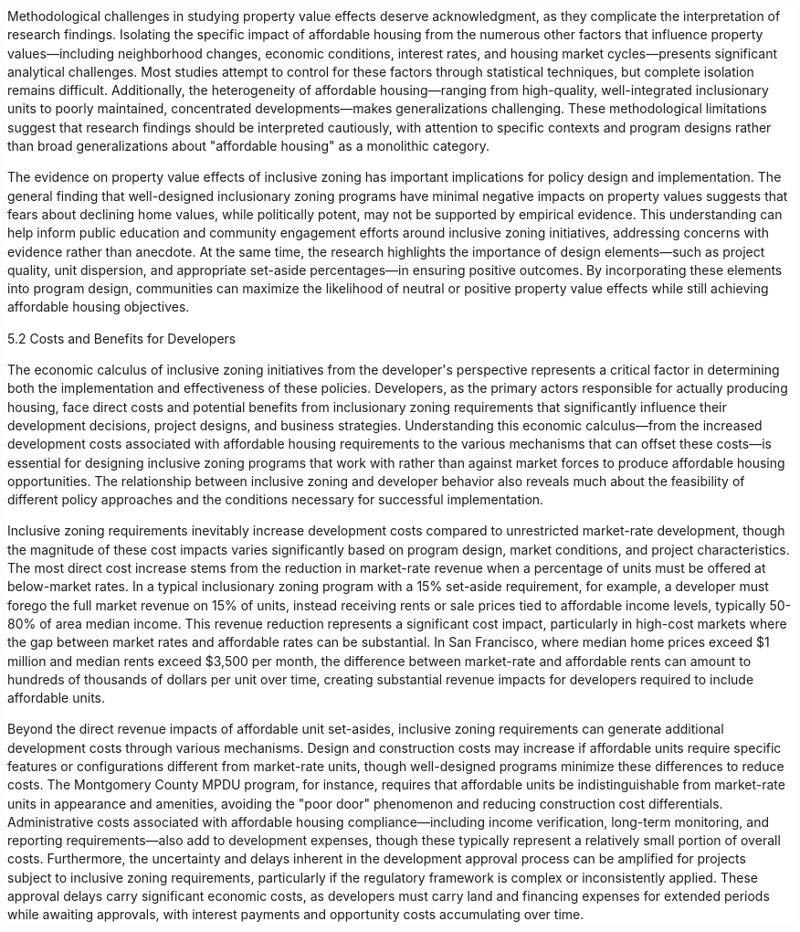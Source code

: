 Methodological challenges in studying property value effects deserve acknowledgment, as they complicate the interpretation of research findings. Isolating the specific impact of affordable housing from the numerous other factors that influence property values—including neighborhood changes, economic conditions, interest rates, and housing market cycles—presents significant analytical challenges. Most studies attempt to control for these factors through statistical techniques, but complete isolation remains difficult. Additionally, the heterogeneity of affordable housing—ranging from high-quality, well-integrated inclusionary units to poorly maintained, concentrated developments—makes generalizations challenging. These methodological limitations suggest that research findings should be interpreted cautiously, with attention to specific contexts and program designs rather than broad generalizations about "affordable housing" as a monolithic category.

The evidence on property value effects of inclusive zoning has important implications for policy design and implementation. The general finding that well-designed inclusionary zoning programs have minimal negative impacts on property values suggests that fears about declining home values, while politically potent, may not be supported by empirical evidence. This understanding can help inform public education and community engagement efforts around inclusive zoning initiatives, addressing concerns with evidence rather than anecdote. At the same time, the research highlights the importance of design elements—such as project quality, unit dispersion, and appropriate set-aside percentages—in ensuring positive outcomes. By incorporating these elements into program design, communities can maximize the likelihood of neutral or positive property value effects while still achieving affordable housing objectives.

5.2 Costs and Benefits for Developers

The economic calculus of inclusive zoning initiatives from the developer's perspective represents a critical factor in determining both the implementation and effectiveness of these policies. Developers, as the primary actors responsible for actually producing housing, face direct costs and potential benefits from inclusionary zoning requirements that significantly influence their development decisions, project designs, and business strategies. Understanding this economic calculus—from the increased development costs associated with affordable housing requirements to the various mechanisms that can offset these costs—is essential for designing inclusive zoning programs that work with rather than against market forces to produce affordable housing opportunities. The relationship between inclusive zoning and developer behavior also reveals much about the feasibility of different policy approaches and the conditions necessary for successful implementation.

Inclusive zoning requirements inevitably increase development costs compared to unrestricted market-rate development, though the magnitude of these cost impacts varies significantly based on program design, market conditions, and project characteristics. The most direct cost increase stems from the reduction in market-rate revenue when a percentage of units must be offered at below-market rates. In a typical inclusionary zoning program with a 15% set-aside requirement, for example, a developer must forego the full market revenue on 15% of units, instead receiving rents or sale prices tied to affordable income levels, typically 50-80% of area median income. This revenue reduction represents a significant cost impact, particularly in high-cost markets where the gap between market rates and affordable rates can be substantial. In San Francisco, where median home prices exceed $1 million and median rents exceed $3,500 per month, the difference between market-rate and affordable rents can amount to hundreds of thousands of dollars per unit over time, creating substantial revenue impacts for developers required to include affordable units.

Beyond the direct revenue impacts of affordable unit set-asides, inclusive zoning requirements can generate additional development costs through various mechanisms. Design and construction costs may increase if affordable units require specific features or configurations different from market-rate units, though well-designed programs minimize these differences to reduce costs. The Montgomery County MPDU program, for instance, requires that affordable units be indistinguishable from market-rate units in appearance and amenities, avoiding the "poor door" phenomenon and reducing construction cost differentials. Administrative costs associated with affordable housing compliance—including income verification, long-term monitoring, and reporting requirements—also add to development expenses, though these typically represent a relatively small portion of overall costs. Furthermore, the uncertainty and delays inherent in the development approval process can be amplified for projects subject to inclusive zoning requirements, particularly if the regulatory framework is complex or inconsistently applied. These approval delays carry significant economic costs, as developers must carry land and financing expenses for extended periods while awaiting approvals, with interest payments and opportunity costs accumulating over time.
